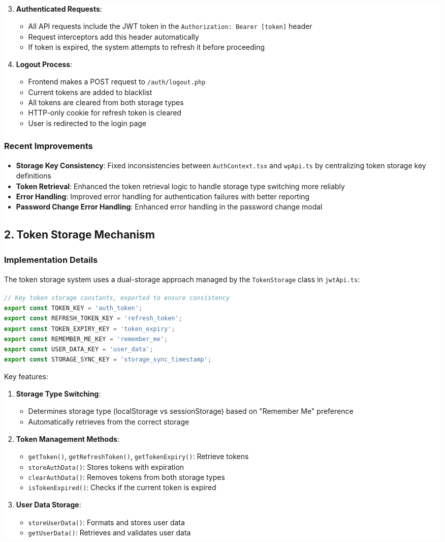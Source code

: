 3. **Authenticated Requests**:
   - All API requests include the JWT token in the `Authorization: Bearer [token]` header
   - Request interceptors add this header automatically
   - If token is expired, the system attempts to refresh it before proceeding

4. **Logout Process**:
   - Frontend makes a POST request to `/auth/logout.php`
   - Current tokens are added to blacklist
   - All tokens are cleared from both storage types
   - HTTP-only cookie for refresh token is cleared
   - User is redirected to the login page

### Recent Improvements

- **Storage Key Consistency**: Fixed inconsistencies between `AuthContext.tsx` and `wpApi.ts` by centralizing token storage key definitions
- **Token Retrieval**: Enhanced the token retrieval logic to handle storage type switching more reliably
- **Error Handling**: Improved error handling for authentication failures with better reporting
- **Password Change Error Handling**: Enhanced error handling in the password change modal

## 2. Token Storage Mechanism

### Implementation Details

The token storage system uses a dual-storage approach managed by the `TokenStorage` class in `jwtApi.ts`:

```typescript
// Key token storage constants, exported to ensure consistency
export const TOKEN_KEY = 'auth_token';
export const REFRESH_TOKEN_KEY = 'refresh_token';
export const TOKEN_EXPIRY_KEY = 'token_expiry';
export const REMEMBER_ME_KEY = 'remember_me';
export const USER_DATA_KEY = 'user_data';
export const STORAGE_SYNC_KEY = 'storage_sync_timestamp';
```

Key features:

1. **Storage Type Switching**:
   - Determines storage type (localStorage vs sessionStorage) based on "Remember Me" preference
   - Automatically retrieves from the correct storage

2. **Token Management Methods**:
   - `getToken()`, `getRefreshToken()`, `getTokenExpiry()`: Retrieve tokens
   - `storeAuthData()`: Stores tokens with expiration
   - `clearAuthData()`: Removes tokens from both storage types
   - `isTokenExpired()`: Checks if the current token is expired

3. **User Data Storage**:
   - `storeUserData()`: Formats and stores user data
   - `getUserData()`: Retrieves and validates user data
